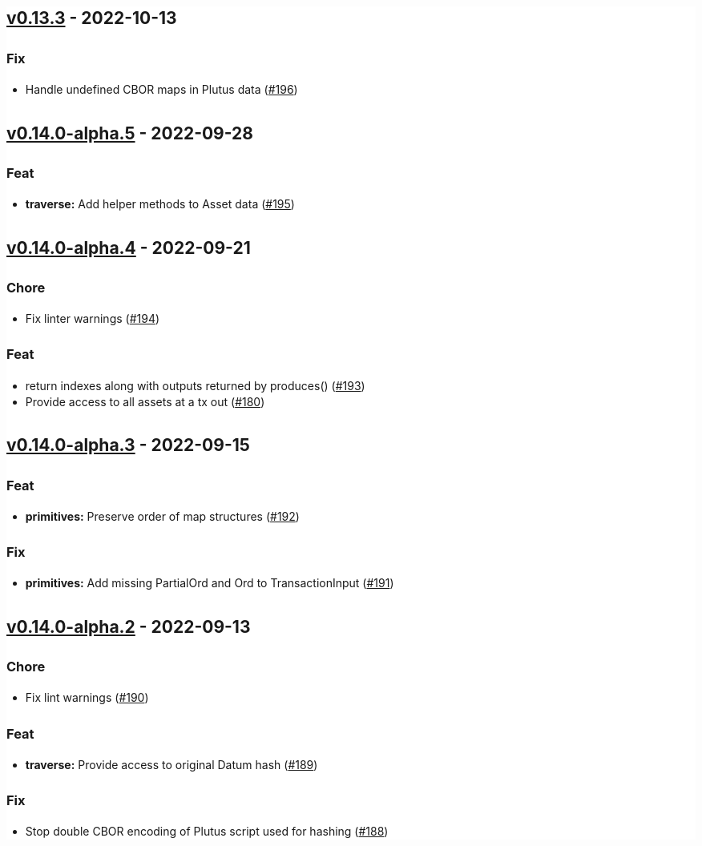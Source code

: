 <a name="v0.13.3"></a>
## [v0.13.3] - 2022-10-13
### Fix
- Handle undefined CBOR maps in Plutus data ([#196](https://github.com/txpipe/pallas/issues/196))


<a name="v0.14.0-alpha.5"></a>
## [v0.14.0-alpha.5] - 2022-09-28
### Feat
- **traverse:** Add helper methods to Asset data ([#195](https://github.com/txpipe/pallas/issues/195))


<a name="v0.14.0-alpha.4"></a>
## [v0.14.0-alpha.4] - 2022-09-21
### Chore
- Fix linter warnings ([#194](https://github.com/txpipe/pallas/issues/194))

### Feat
- return indexes along with outputs returned by produces() ([#193](https://github.com/txpipe/pallas/issues/193))
- Provide access to all assets at a tx out ([#180](https://github.com/txpipe/pallas/issues/180))


<a name="v0.14.0-alpha.3"></a>
## [v0.14.0-alpha.3] - 2022-09-15
### Feat
- **primitives:** Preserve order of map structures ([#192](https://github.com/txpipe/pallas/issues/192))

### Fix
- **primitives:** Add missing PartialOrd and Ord to TransactionInput ([#191](https://github.com/txpipe/pallas/issues/191))


<a name="v0.14.0-alpha.2"></a>
## [v0.14.0-alpha.2] - 2022-09-13
### Chore
- Fix lint warnings ([#190](https://github.com/txpipe/pallas/issues/190))

### Feat
- **traverse:** Provide access to original Datum hash ([#189](https://github.com/txpipe/pallas/issues/189))

### Fix
- Stop double CBOR encoding of Plutus script used for hashing ([#188](https://github.com/txpipe/pallas/issues/188))


[Unreleased]: https://github.com/txpipe/pallas/compare/v0.25.0...HEAD
[v0.25.0]: https://github.com/txpipe/pallas/compare/v0.24.0...v0.25.0
[v0.24.0]: https://github.com/txpipe/pallas/compare/v0.23.0...v0.24.0
[v0.23.0]: https://github.com/txpipe/pallas/compare/v0.22.0...v0.23.0
[v0.22.0]: https://github.com/txpipe/pallas/compare/v0.21.0...v0.22.0
[v0.21.0]: https://github.com/txpipe/pallas/compare/v0.20.0...v0.21.0
[v0.20.0]: https://github.com/txpipe/pallas/compare/v0.19.1...v0.20.0
[v0.19.1]: https://github.com/txpipe/pallas/compare/v0.19.0...v0.19.1
[v0.19.0]: https://github.com/txpipe/pallas/compare/v0.18.2...v0.19.0
[v0.18.2]: https://github.com/txpipe/pallas/compare/v0.19.0-alpha.2...v0.18.2
[v0.19.0-alpha.2]: https://github.com/txpipe/pallas/compare/v0.19.0-alpha.1...v0.19.0-alpha.2
[v0.19.0-alpha.1]: https://github.com/txpipe/pallas/compare/v0.18.1...v0.19.0-alpha.1
[v0.18.1]: https://github.com/txpipe/pallas/compare/v0.19.0-alpha.0...v0.18.1
[v0.19.0-alpha.0]: https://github.com/txpipe/pallas/compare/v0.18.0...v0.19.0-alpha.0
[v0.18.0]: https://github.com/txpipe/pallas/compare/v0.17.0...v0.18.0
[v0.17.0]: https://github.com/txpipe/pallas/compare/v0.16.0...v0.17.0
[v0.16.0]: https://github.com/txpipe/pallas/compare/v0.14.2...v0.16.0
[v0.14.2]: https://github.com/txpipe/pallas/compare/v0.13.4...v0.14.2
[v0.13.4]: https://github.com/txpipe/pallas/compare/v0.15.0...v0.13.4
[v0.15.0]: https://github.com/txpipe/pallas/compare/v0.14.0...v0.15.0
[v0.14.0]: https://github.com/txpipe/pallas/compare/v0.14.0-alpha.6...v0.14.0
[v0.14.0-alpha.6]: https://github.com/txpipe/pallas/compare/v0.13.3...v0.14.0-alpha.6
[v0.13.3]: https://github.com/txpipe/pallas/compare/v0.14.0-alpha.5...v0.13.3
[v0.14.0-alpha.5]: https://github.com/txpipe/pallas/compare/v0.14.0-alpha.4...v0.14.0-alpha.5
[v0.14.0-alpha.4]: https://github.com/txpipe/pallas/compare/v0.14.0-alpha.3...v0.14.0-alpha.4
[v0.14.0-alpha.3]: https://github.com/txpipe/pallas/compare/v0.14.0-alpha.2...v0.14.0-alpha.3
[v0.14.0-alpha.2]: https://github.com/txpipe/pallas/compare/v0.14.0-alpha.1...v0.14.0-alpha.2
[v0.14.0-alpha.1]: https://github.com/txpipe/pallas/compare/v0.14.0-alpha.0...v0.14.0-alpha.1
[v0.14.0-alpha.0]: https://github.com/txpipe/pallas/compare/v0.13.2...v0.14.0-alpha.0
[v0.13.2]: https://github.com/txpipe/pallas/compare/v0.13.1...v0.13.2
[v0.13.1]: https://github.com/txpipe/pallas/compare/v0.13.0...v0.13.1
[v0.13.0]: https://github.com/txpipe/pallas/compare/v0.12.0...v0.13.0
[v0.12.0]: https://github.com/txpipe/pallas/compare/v0.12.0-alpha.0...v0.12.0
[v0.12.0-alpha.0]: https://github.com/txpipe/pallas/compare/v0.11.1...v0.12.0-alpha.0
[v0.11.1]: https://github.com/txpipe/pallas/compare/v0.11.0...v0.11.1
[v0.11.0]: https://github.com/txpipe/pallas/compare/v0.10.1...v0.11.0
[v0.10.1]: https://github.com/txpipe/pallas/compare/v0.11.0-beta.1...v0.10.1
[v0.11.0-beta.1]: https://github.com/txpipe/pallas/compare/v0.11.0-beta.0...v0.11.0-beta.1
[v0.11.0-beta.0]: https://github.com/txpipe/pallas/compare/v0.11.0-alpha.2...v0.11.0-beta.0
[v0.11.0-alpha.2]: https://github.com/txpipe/pallas/compare/v0.11.0-alpha.1...v0.11.0-alpha.2
[v0.11.0-alpha.1]: https://github.com/txpipe/pallas/compare/v0.11.0-alpha.0...v0.11.0-alpha.1
[v0.11.0-alpha.0]: https://github.com/txpipe/pallas/compare/v0.10.0...v0.11.0-alpha.0
[v0.10.0]: https://github.com/txpipe/pallas/compare/v0.9.1...v0.10.0
[v0.9.1]: https://github.com/txpipe/pallas/compare/v0.9.0...v0.9.1
[v0.9.0]: https://github.com/txpipe/pallas/compare/v0.9.0-alpha.1...v0.9.0
[v0.9.0-alpha.1]: https://github.com/txpipe/pallas/compare/v0.9.0-alpha.0...v0.9.0-alpha.1
[v0.9.0-alpha.0]: https://github.com/txpipe/pallas/compare/v0.8.0...v0.9.0-alpha.0
[v0.8.0]: https://github.com/txpipe/pallas/compare/v0.8.0-alpha.1...v0.8.0
[v0.8.0-alpha.1]: https://github.com/txpipe/pallas/compare/v0.8.0-alpha.0...v0.8.0-alpha.1
[v0.8.0-alpha.0]: https://github.com/txpipe/pallas/compare/pallas-codec@0.7.1...v0.8.0-alpha.0
[pallas-codec@0.7.1]: https://github.com/txpipe/pallas/compare/pallas-miniprotocols@0.7.1...pallas-codec@0.7.1
[pallas-miniprotocols@0.7.1]: https://github.com/txpipe/pallas/compare/v0.7.0...pallas-miniprotocols@0.7.1
[v0.7.0]: https://github.com/txpipe/pallas/compare/v0.7.0-alpha.1...v0.7.0
[v0.7.0-alpha.1]: https://github.com/txpipe/pallas/compare/v0.7.0-alpha.0...v0.7.0-alpha.1
[v0.7.0-alpha.0]: https://github.com/txpipe/pallas/compare/pallas-primitives@0.6.4...v0.7.0-alpha.0
[pallas-primitives@0.6.4]: https://github.com/txpipe/pallas/compare/pallas-primitives@0.6.3...pallas-primitives@0.6.4
[pallas-primitives@0.6.3]: https://github.com/txpipe/pallas/compare/pallas-primitives@0.6.2...pallas-primitives@0.6.3
[pallas-primitives@0.6.2]: https://github.com/txpipe/pallas/compare/pallas-primitives@0.6.1...pallas-primitives@0.6.2
[pallas-primitives@0.6.1]: https://github.com/txpipe/pallas/compare/v0.6.0...pallas-primitives@0.6.1
[v0.6.0]: https://github.com/txpipe/pallas/compare/v0.5.4...v0.6.0
[v0.5.4]: https://github.com/txpipe/pallas/compare/v0.5.0...v0.5.4
[v0.5.0]: https://github.com/txpipe/pallas/compare/v0.5.0-beta.0...v0.5.0
[v0.5.0-beta.0]: https://github.com/txpipe/pallas/compare/v0.5.0-alpha.5...v0.5.0-beta.0
[v0.5.0-alpha.5]: https://github.com/txpipe/pallas/compare/v0.5.0-alpha.4...v0.5.0-alpha.5
[v0.5.0-alpha.4]: https://github.com/txpipe/pallas/compare/v0.5.0-alpha.3...v0.5.0-alpha.4
[v0.5.0-alpha.3]: https://github.com/txpipe/pallas/compare/v0.5.0-alpha.2...v0.5.0-alpha.3
[v0.5.0-alpha.2]: https://github.com/txpipe/pallas/compare/v0.5.0-alpha.1...v0.5.0-alpha.2
[v0.5.0-alpha.1]: https://github.com/txpipe/pallas/compare/v0.5.0-alpha.0...v0.5.0-alpha.1
[v0.5.0-alpha.0]: https://github.com/txpipe/pallas/compare/v0.4.0...v0.5.0-alpha.0
[v0.4.0]: https://github.com/txpipe/pallas/compare/v0.3.9...v0.4.0
[v0.3.9]: https://github.com/txpipe/pallas/compare/v0.3.8...v0.3.9
[v0.3.8]: https://github.com/txpipe/pallas/compare/v0.3.7...v0.3.8
[v0.3.7]: https://github.com/txpipe/pallas/compare/v0.3.6...v0.3.7
[v0.3.6]: https://github.com/txpipe/pallas/compare/v0.3.5...v0.3.6
[v0.3.5]: https://github.com/txpipe/pallas/compare/v0.3.4...v0.3.5
[v0.3.4]: https://github.com/txpipe/pallas/compare/v0.3.3...v0.3.4
[v0.3.3]: https://github.com/txpipe/pallas/compare/v0.3.2...v0.3.3
[v0.3.2]: https://github.com/txpipe/pallas/compare/v0.3.1...v0.3.2
[v0.3.1]: https://github.com/txpipe/pallas/compare/v0.3.0...v0.3.1